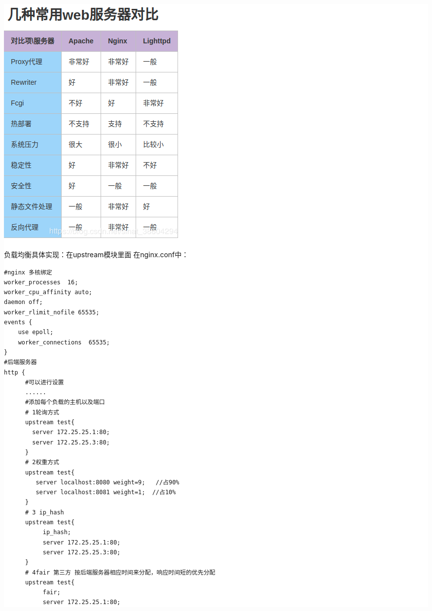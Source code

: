 ![](../images/php/117db87d43d16394c8bb4d0a65f43816.png)

负载均衡具体实现：在upstream模块里面
在nginx.conf中：

```
#nginx 多核绑定
worker_processes  16;
worker_cpu_affinity auto;
daemon off;
worker_rlimit_nofile 65535;
events {
    use epoll;
    worker_connections  65535;
}
#后端服务器
http {
      #可以进行设置
      ......
      #添加每个负载的主机以及端口
      # 1轮询方式
      upstream test{
        server 172.25.25.1:80;
        server 172.25.25.3:80;
      }
      # 2权重方式
      upstream test{
	     server localhost:8080 weight=9;   //占90%
	     server localhost:8081 weight=1;  //占10%
	  }
	  # 3 ip_hash
	  upstream test{
		   ip_hash;
	       server 172.25.25.1:80;
	       server 172.25.25.3:80;
      }
      # 4fair 第三方 按后端服务器相应时间来分配，响应时间短的优先分配
      upstream test{
		   fair;
	       server 172.25.25.1:80;
```